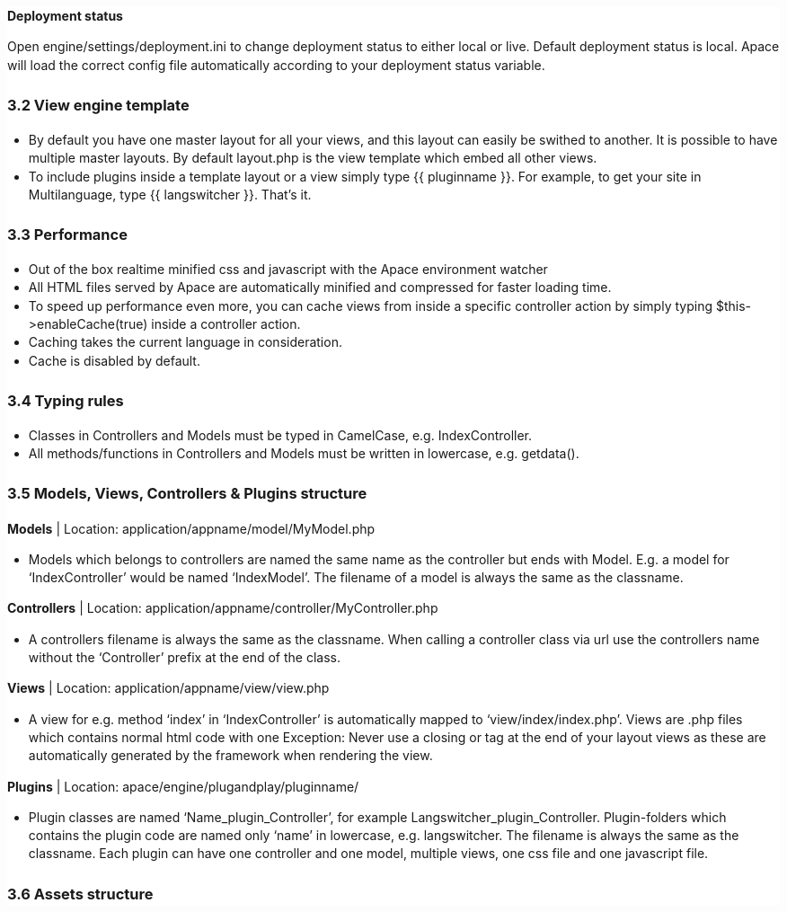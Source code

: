**Deployment status**

Open engine/settings/deployment.ini to change deployment status to either local or live. Default deployment status is local. Apace will load the correct config file automatically according to your deployment status variable.


### 3.2 View engine template

- By default you have one master layout for all your views, and this layout can easily be swithed to another. It is possible to have multiple master layouts. By default layout.php is the view template which embed all other views.
- To include plugins inside a template layout or a view simply type {{ pluginname }}. For example, to get your site in Multilanguage, type {{ langswitcher }}. That’s it.

### 3.3 Performance

- Out of the box realtime minified css and javascript with the Apace environment watcher
- All HTML files served by Apace are automatically minified and compressed for faster loading time.
-	To speed up performance even more, you can cache views from inside a specific controller action by simply typing $this->enableCache(true) inside a controller action. 
-	Caching takes the current language in consideration. 
-	Cache is disabled by default.

### 3.4 Typing rules

- Classes in Controllers and Models must be typed in CamelCase, e.g. IndexController.
- All methods/functions in Controllers and Models must be written in lowercase, e.g. getdata().

### 3.5 Models, Views, Controllers & Plugins structure 

**Models** | Location: application/appname/model/MyModel.php
- Models which belongs to controllers are named the same name as the controller but ends with Model. E.g. a model for ‘IndexController’ would be named ‘IndexModel’. The filename of a model is always the same as the classname.

**Controllers** | Location: application/appname/controller/MyController.php
- A controllers filename is always the same as the classname. When calling a controller class via url use the controllers name without the ‘Controller’ prefix at the end of the class.

**Views** | Location: application/appname/view/view.php
- A view for e.g. method ‘index’ in ‘IndexController’ is automatically mapped to ‘view/index/index.php’. Views are .php files which contains normal html code with one Exception: Never use a closing </body> or </html> tag at the end of your layout views as these are automatically generated by the framework when rendering the view.

**Plugins** | Location: apace/engine/plugandplay/pluginname/
- Plugin classes are named ‘Name_plugin_Controller’, for example Langswitcher_plugin_Controller. Plugin-folders which contains the plugin code are named only ‘name’ in lowercase, e.g. langswitcher. The filename is always the same as the classname. Each plugin can have one controller and  one model, multiple views, one css file and one javascript file.

### 3.6 Assets structure
